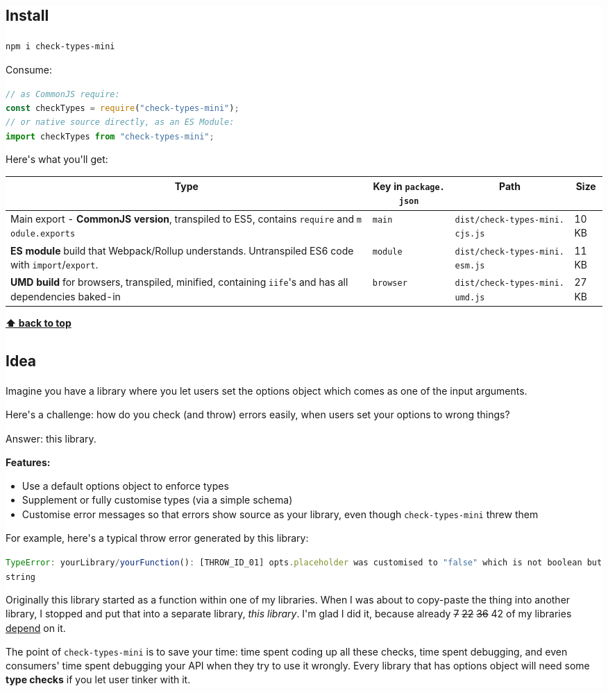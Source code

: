 ## Install

```bash
npm i check-types-mini
```

Consume:

```js
// as CommonJS require:
const checkTypes = require("check-types-mini");
// or native source directly, as an ES Module:
import checkTypes from "check-types-mini";
```

Here's what you'll get:

| Type                                                                                                    | Key in `package.json` | Path                           | Size  |
| ------------------------------------------------------------------------------------------------------- | --------------------- | ------------------------------ | ----- |
| Main export - **CommonJS version**, transpiled to ES5, contains `require` and `module.exports`          | `main`                | `dist/check-types-mini.cjs.js` | 10 KB |
| **ES module** build that Webpack/Rollup understands. Untranspiled ES6 code with `import`/`export`.      | `module`              | `dist/check-types-mini.esm.js` | 11 KB |
| **UMD build** for browsers, transpiled, minified, containing `iife`'s and has all dependencies baked-in | `browser`             | `dist/check-types-mini.umd.js` | 27 KB |

**[⬆ back to top](#)**

## Idea

Imagine you have a library where you let users set the options object which comes as one of the input arguments.

Here's a challenge: how do you check (and throw) errors easily, when users set your options to wrong things?

Answer: this library.

**Features:**

- Use a default options object to enforce types
- Supplement or fully customise types (via a simple schema)
- Customise error messages so that errors show source as your library, even though `check-types-mini` threw them

For example, here's a typical throw error generated by this library:

```js
TypeError: yourLibrary/yourFunction(): [THROW_ID_01] opts.placeholder was customised to "false" which is not boolean but string
```

Originally this library started as a function within one of my libraries. When I was about to copy-paste the thing into another library, I stopped and put that into a separate library, _this library_. I'm glad I did it, because already ~~7~~ ~~22~~ ~~36~~ 42 of my libraries [depend](https://www.npmjs.com/package/check-types-mini?activeTab=dependents) on it.

The point of `check-types-mini` is to save your time: time spent coding up all these checks, time spent debugging, and even consumers' time spent debugging your API when they try to use it wrongly. Every library that has options object will need some **type checks** if you let user tinker with it.


[node-img]: https://img.shields.io/node/v/check-types-mini.svg?style=flat-square&label=works%20on%20node
[node-url]: https://www.npmjs.com/package/check-types-mini
[gitlab-img]: https://img.shields.io/badge/repo-on%20GitLab-brightgreen.svg?style=flat-square
[gitlab-url]: https://gitlab.com/codsen/codsen/tree/master/packages/check-types-mini
[cov-img]: https://img.shields.io/badge/coverage-100%25-brightgreen.svg?style=flat-square
[cov-url]: https://gitlab.com/codsen/codsen/tree/master/packages/check-types-mini
[deps2d-img]: https://img.shields.io/badge/deps%20in%202D-see_here-08f0fd.svg?style=flat-square
[deps2d-url]: http://npm.anvaka.com/#/view/2d/check-types-mini
[downloads-img]: https://img.shields.io/npm/dm/check-types-mini.svg?style=flat-square
[downloads-url]: https://npmcharts.com/compare/check-types-mini
[runkit-img]: https://img.shields.io/badge/runkit-test_in_browser-a853ff.svg?style=flat-square
[runkit-url]: https://npm.runkit.com/check-types-mini
[prettier-img]: https://img.shields.io/badge/code_style-prettier-ff69b4.svg?style=flat-square
[prettier-url]: https://prettier.io
[license-img]: https://img.shields.io/badge/licence-MIT-51c838.svg?style=flat-square
[license-url]: https://gitlab.com/codsen/codsen/blob/master/LICENSE